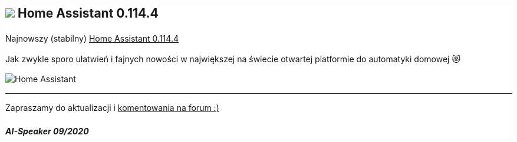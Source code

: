 ## ![](/img/en/blog/202007/hass.png) Home Assistant 0.114.4


Najnowszy (stabilny) [Home Assistant 0.114.4](https://www.home-assistant.io/blog/2020/08/12/release-114/)

Jak zwykle sporo ułatwień i fajnych nowości w największej na świecie otwartej platformie do automatyki domowej :heart_eyes_cat: 

![Home Assistant](/img/en/blog/202009/ha0.14.4.png)



----
Zapraszamy do aktualizacji i [komentowania na forum :)](https://ai-speaker.discourse.group/)

##### AI-Speaker 09/2020

